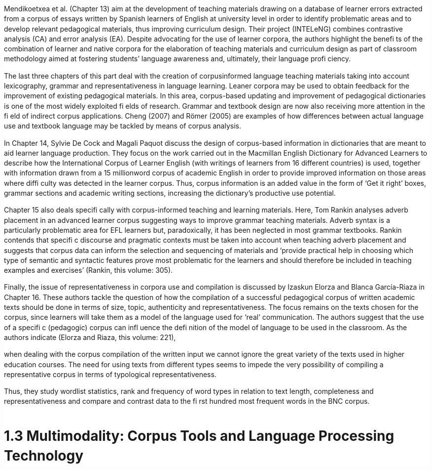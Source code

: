 Mendikoetxea et al. (Chapter 13) aim at the development of teaching materials drawing on a database of learner errors extracted from a corpus of essays written by Spanish learners of English at university level in order to identify problematic areas and to develop relevant pedagogical materials, thus improving curriculum design. Their project (INTELeNG) combines contrastive analysis (CA) and error analysis (EA). Despite advocating for the use of learner corpora, the authors highlight the benefi ts of the combination of learner and native corpora for the elaboration of teaching materials and curriculum design as part of classroom methodology aimed at fostering students’ language awareness and, ultimately, their language profi ciency.

The last three chapters of this part deal with the creation of corpusinformed language teaching materials taking into account lexicography, grammar and representativeness in language learning. Leaner corpora may be used to obtain feedback for the improvement of existing pedagogical materials. In this area, corpus-based updating and improvement of pedagogical dictionaries is one of the most widely exploited fi elds of research. Grammar and textbook design are now also receiving more attention in the fi eld of indirect corpus applications. Cheng (2007) and Römer (2005) are examples of how differences between actual language use and textbook language may be tackled by means of corpus analysis.

In Chapter 14, Sylvie De Cock and Magali Paquot discuss the design of corpus-based information in dictionaries that are meant to aid learner language production. They focus on the work carried out in the Macmillan English Dictionary for Advanced Learners to describe how the International Corpus of Learner English (with writings of learners from 16 different countries) is used, together with information drawn from a 15 millionword corpus of academic English in order to provide improved information on those areas where diffi culty was detected in the learner corpus. Thus, corpus information is an added value in the form of ‘Get it right’ boxes, grammar sections and academic writing sections, increasing the dictionary’s productive use potential.

Chapter 15 also deals specifi cally with corpus-informed teaching and learning materials. Here, Tom Rankin analyses adverb placement in an advanced learner corpus suggesting ways to improve grammar teaching materials. Adverb syntax is a particularly problematic area for EFL learners but, paradoxically, it has been neglected in most grammar textbooks. Rankin contends that specifi c discourse and pragmatic contexts must be taken into account when teaching adverb placement and suggests that corpus data can inform the selection and sequencing of materials and ‘provide practical help in choosing which type of semantic and syntactic features prove most problematic for the learners and should therefore be included in teaching examples and exercises’ (Rankin, this volume: 305).

Finally, the issue of representativeness in corpora use and compilation is discussed by Izaskun Elorza and Blanca García-Riaza in Chapter 16. These authors tackle the question of how the compilation of a successful pedagogical corpus of written academic texts should be done in terms of size, topic, authenticity and representativeness. The focus remains on the texts chosen for the corpus, since learners will take them as a model of the language used for ‘real’ communication. The authors suggest that the use of a specifi c (pedagogic) corpus can infl uence the defi nition of the model of language to be used in the classroom. As the authors indicate (Elorza and Riaza, this volume: 221),

when dealing with the corpus compilation of the written input we cannot ignore the great variety of the texts used in higher education courses. The need for using texts from different types seems to impede the very possibility of compiling a representative corpus in terms of typological representativeness.

Thus, they study wordlist statistics, rank and frequency of word types in relation to text length, completeness and representativeness and compare and contrast data to the fi rst hundred most frequent words in the BNC corpus.

# 1.3 Multimodality: Corpus Tools and Language Processing Technology
